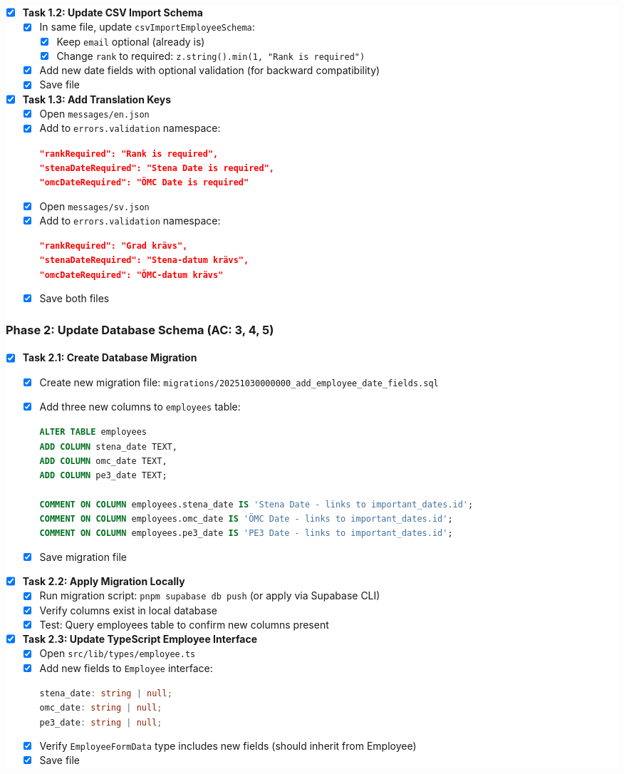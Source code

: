 
- [x] **Task 1.2: Update CSV Import Schema**
  - [x] In same file, update `csvImportEmployeeSchema`:
    - [x] Keep `email` optional (already is)
    - [x] Change `rank` to required: `z.string().min(1, "Rank is required")`
  - [x] Add new date fields with optional validation (for backward compatibility)
  - [x] Save file

- [x] **Task 1.3: Add Translation Keys**
  - [x] Open `messages/en.json`
  - [x] Add to `errors.validation` namespace:
    ```json
    "rankRequired": "Rank is required",
    "stenaDateRequired": "Stena Date is required",
    "omcDateRequired": "ÖMC Date is required"
    ```
  - [x] Open `messages/sv.json`
  - [x] Add to `errors.validation` namespace:
    ```json
    "rankRequired": "Grad krävs",
    "stenaDateRequired": "Stena-datum krävs",
    "omcDateRequired": "ÖMC-datum krävs"
    ```
  - [x] Save both files

### Phase 2: Update Database Schema (AC: 3, 4, 5)

- [x] **Task 2.1: Create Database Migration**
  - [x] Create new migration file: `migrations/20251030000000_add_employee_date_fields.sql`
  - [x] Add three new columns to `employees` table:

    ```sql
    ALTER TABLE employees
    ADD COLUMN stena_date TEXT,
    ADD COLUMN omc_date TEXT,
    ADD COLUMN pe3_date TEXT;

    COMMENT ON COLUMN employees.stena_date IS 'Stena Date - links to important_dates.id';
    COMMENT ON COLUMN employees.omc_date IS 'ÖMC Date - links to important_dates.id';
    COMMENT ON COLUMN employees.pe3_date IS 'PE3 Date - links to important_dates.id';
    ```

  - [x] Save migration file

- [x] **Task 2.2: Apply Migration Locally**
  - [x] Run migration script: `pnpm supabase db push` (or apply via Supabase CLI)
  - [x] Verify columns exist in local database
  - [x] Test: Query employees table to confirm new columns present

- [x] **Task 2.3: Update TypeScript Employee Interface**
  - [x] Open `src/lib/types/employee.ts`
  - [x] Add new fields to `Employee` interface:
    ```typescript
    stena_date: string | null;
    omc_date: string | null;
    pe3_date: string | null;
    ```
  - [x] Verify `EmployeeFormData` type includes new fields (should inherit from Employee)
  - [x] Save file
